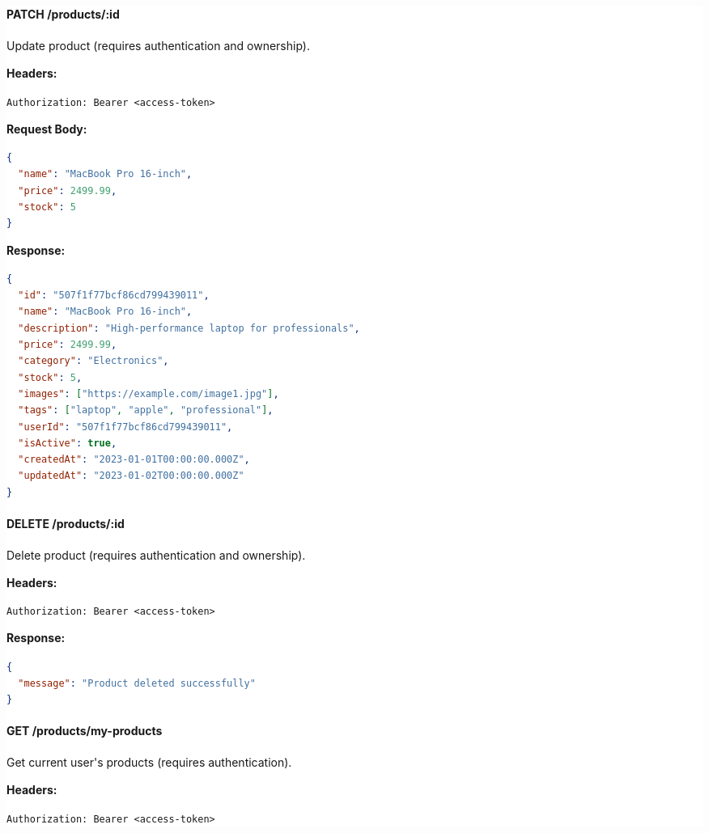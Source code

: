 #### PATCH /products/:id
Update product (requires authentication and ownership).

**Headers:**
```
Authorization: Bearer <access-token>
```

**Request Body:**
```json
{
  "name": "MacBook Pro 16-inch",
  "price": 2499.99,
  "stock": 5
}
```

**Response:**
```json
{
  "id": "507f1f77bcf86cd799439011",
  "name": "MacBook Pro 16-inch",
  "description": "High-performance laptop for professionals",
  "price": 2499.99,
  "category": "Electronics",
  "stock": 5,
  "images": ["https://example.com/image1.jpg"],
  "tags": ["laptop", "apple", "professional"],
  "userId": "507f1f77bcf86cd799439011",
  "isActive": true,
  "createdAt": "2023-01-01T00:00:00.000Z",
  "updatedAt": "2023-01-02T00:00:00.000Z"
}
```

#### DELETE /products/:id
Delete product (requires authentication and ownership).

**Headers:**
```
Authorization: Bearer <access-token>
```

**Response:**
```json
{
  "message": "Product deleted successfully"
}
```

#### GET /products/my-products
Get current user's products (requires authentication).

**Headers:**
```
Authorization: Bearer <access-token>
```
